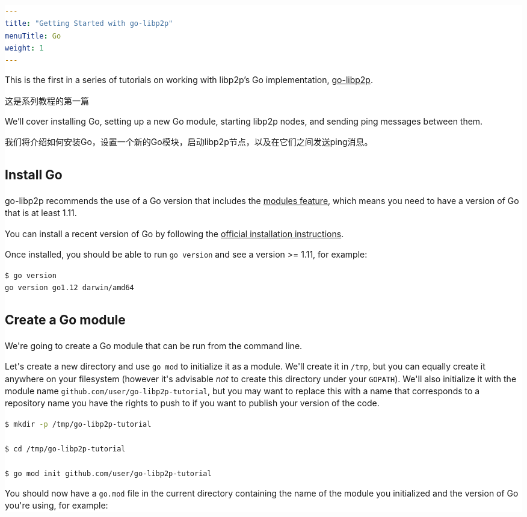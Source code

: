 ```yaml
---
title: "Getting Started with go-libp2p"
menuTitle: Go
weight: 1
---
```


This is the first in a series of tutorials on working with libp2p’s Go implementation,
[go-libp2p](https://github.com/libp2p/go-libp2p).

这是系列教程的第一篇

We’ll cover installing Go, setting up a new Go module, starting libp2p nodes, and sending ping
messages between them.

我们将介绍如何安装Go，设置一个新的Go模块，启动libp2p节点，以及在它们之间发送ping消息。



## Install Go

go-libp2p recommends the use of a Go version that includes the [modules feature](https://github.com/golang/go/wiki/Modules),
which means you need to have a version of Go that is at least 1.11.

You can install a recent version of Go by following the [official installation instructions](https://golang.org/doc/install).

Once installed, you should be able to run `go version` and see a version >= 1.11, for example:

```sh
$ go version
go version go1.12 darwin/amd64
```

## Create a Go module

We're going to create a Go module that can be run from the command line.

Let's create a new directory and use `go mod` to initialize it as a module. We'll create it in
`/tmp`, but you can equally create it anywhere on your filesystem (however it's advisable _not_ to
create this directory under your `GOPATH`). We'll also initialize it with the module name
`github.com/user/go-libp2p-tutorial`, but you may want to replace this with a name that corresponds
to a repository name you have the rights to push to if you want to publish your version of the code.

```sh
$ mkdir -p /tmp/go-libp2p-tutorial

$ cd /tmp/go-libp2p-tutorial

$ go mod init github.com/user/go-libp2p-tutorial
```

You should now have a `go.mod` file in the current directory containing the name of the module you
initialized and the version of Go you're using, for example:
